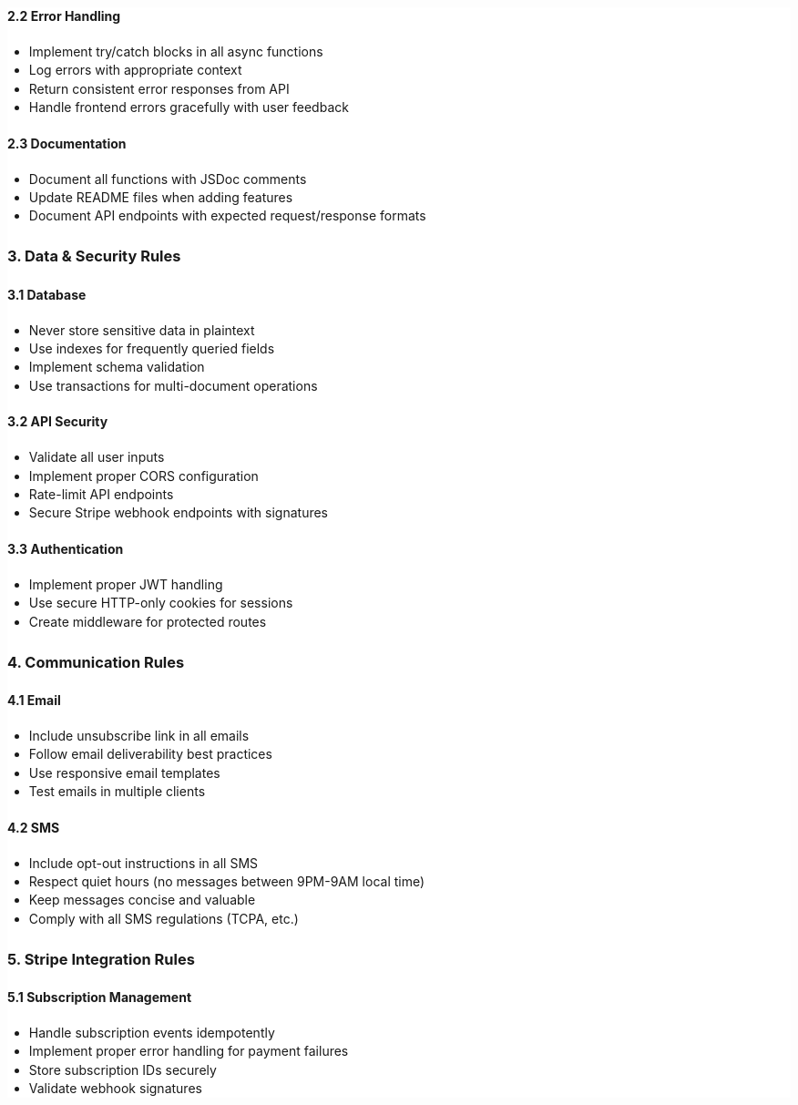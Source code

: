 #### 2.2 Error Handling
- Implement try/catch blocks in all async functions
- Log errors with appropriate context
- Return consistent error responses from API
- Handle frontend errors gracefully with user feedback

#### 2.3 Documentation
- Document all functions with JSDoc comments
- Update README files when adding features
- Document API endpoints with expected request/response formats

### 3. Data & Security Rules

#### 3.1 Database
- Never store sensitive data in plaintext
- Use indexes for frequently queried fields
- Implement schema validation
- Use transactions for multi-document operations

#### 3.2 API Security
- Validate all user inputs
- Implement proper CORS configuration
- Rate-limit API endpoints
- Secure Stripe webhook endpoints with signatures

#### 3.3 Authentication
- Implement proper JWT handling
- Use secure HTTP-only cookies for sessions
- Create middleware for protected routes

### 4. Communication Rules

#### 4.1 Email
- Include unsubscribe link in all emails
- Follow email deliverability best practices
- Use responsive email templates
- Test emails in multiple clients

#### 4.2 SMS
- Include opt-out instructions in all SMS
- Respect quiet hours (no messages between 9PM-9AM local time)
- Keep messages concise and valuable
- Comply with all SMS regulations (TCPA, etc.)

### 5. Stripe Integration Rules

#### 5.1 Subscription Management
- Handle subscription events idempotently
- Implement proper error handling for payment failures
- Store subscription IDs securely
- Validate webhook signatures
